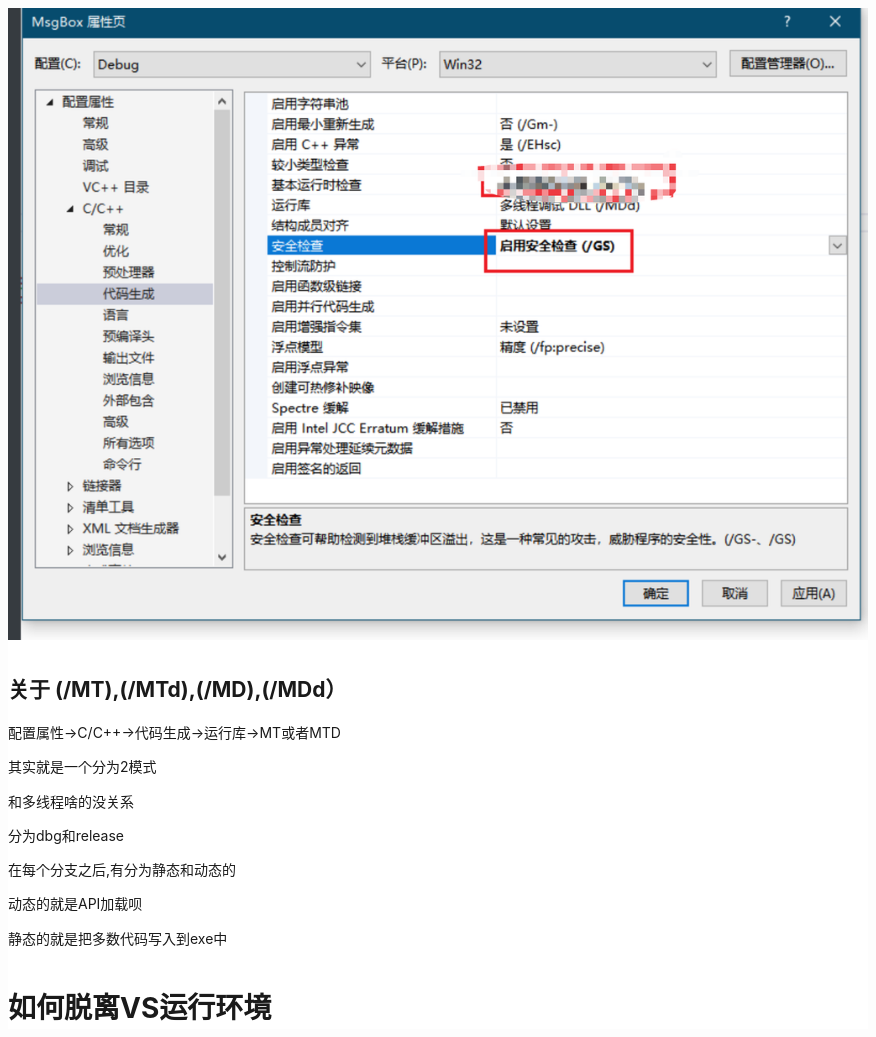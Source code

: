 ![image-20231213221422471](./img/image-20231213221422471.png)



## 关于 (/MT),(/MTd),(/MD),(/MDd）

配置属性->C/C++->代码生成->运行库->MT或者MTD

其实就是一个分为2模式

和多线程啥的没关系

分为dbg和release

在每个分支之后,有分为静态和动态的

动态的就是API加载呗

静态的就是把多数代码写入到exe中

# 如何脱离VS运行环境
